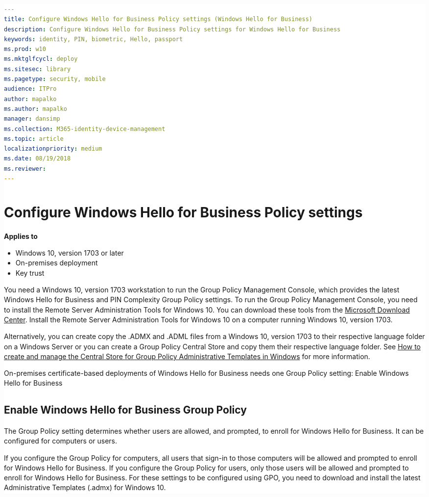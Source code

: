 ```yaml
---
title: Configure Windows Hello for Business Policy settings (Windows Hello for Business)
description: Configure Windows Hello for Business Policy settings for Windows Hello for Business
keywords: identity, PIN, biometric, Hello, passport
ms.prod: w10
ms.mktglfcycl: deploy
ms.sitesec: library
ms.pagetype: security, mobile
audience: ITPro
author: mapalko
ms.author: mapalko
manager: dansimp
ms.collection: M365-identity-device-management
ms.topic: article
localizationpriority: medium
ms.date: 08/19/2018
ms.reviewer: 
---
```

# Configure Windows Hello for Business Policy settings

**Applies to**
-   Windows 10, version 1703 or later
-   On-premises deployment
-   Key trust


You need a Windows 10, version 1703 workstation to run the Group Policy Management Console, which provides the latest Windows Hello for Business and PIN Complexity Group Policy settings.  To run the Group Policy Management Console, you need to install the Remote Server Administration Tools for Windows 10. You can download these tools from the [Microsoft Download Center](https://www.microsoft.com/download/details.aspx?id=45520).
Install the Remote Server Administration Tools for Windows 10 on a computer running Windows 10, version 1703.

Alternatively, you can create copy the .ADMX and .ADML files from a Windows 10, version 1703 to their respective language folder on a Windows Server or you can create a Group Policy Central Store and copy them their respective language folder. See [How to create and manage the Central Store for Group Policy Administrative Templates in Windows](https://support.microsoft.com/help/3087759/how-to-create-and-manage-the-central-store-for-group-policy-administrative-templates-in-windows) for more information.

On-premises certificate-based deployments of Windows Hello for Business needs one Group Policy setting:  Enable Windows Hello for Business

## Enable Windows Hello for Business Group Policy

The Group Policy setting determines whether users are allowed, and prompted, to enroll for Windows Hello for Business. It can be configured for computers or users. 

If you configure the Group Policy for computers, all users that sign-in to those computers will be allowed and prompted to enroll for Windows Hello for Business. If you configure the Group Policy for users, only those users will be allowed and prompted to enroll for Windows Hello for Business. For these settings to be configured using GPO, you need to download and install the latest Administrative Templates (.admx) for Windows 10. 
